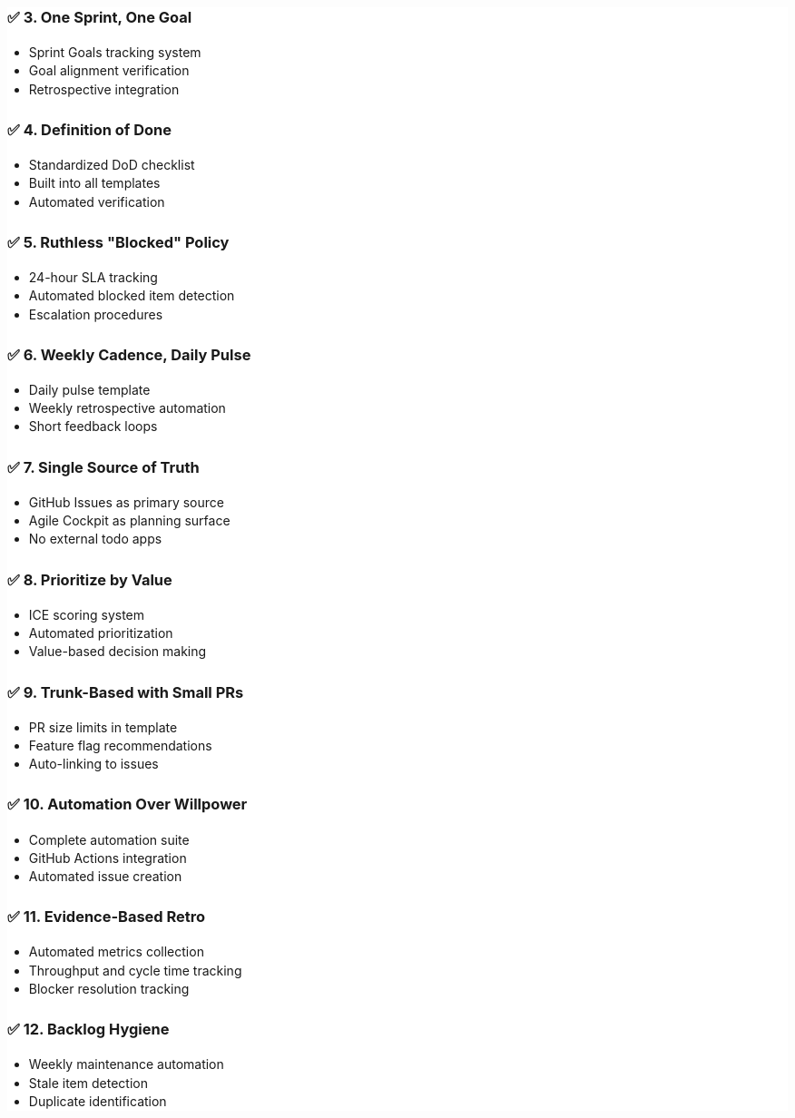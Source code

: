 ### ✅ **3. One Sprint, One Goal**
- Sprint Goals tracking system
- Goal alignment verification
- Retrospective integration

### ✅ **4. Definition of Done**
- Standardized DoD checklist
- Built into all templates
- Automated verification

### ✅ **5. Ruthless "Blocked" Policy**
- 24-hour SLA tracking
- Automated blocked item detection
- Escalation procedures

### ✅ **6. Weekly Cadence, Daily Pulse**
- Daily pulse template
- Weekly retrospective automation
- Short feedback loops

### ✅ **7. Single Source of Truth**
- GitHub Issues as primary source
- Agile Cockpit as planning surface
- No external todo apps

### ✅ **8. Prioritize by Value**
- ICE scoring system
- Automated prioritization
- Value-based decision making

### ✅ **9. Trunk-Based with Small PRs**
- PR size limits in template
- Feature flag recommendations
- Auto-linking to issues

### ✅ **10. Automation Over Willpower**
- Complete automation suite
- GitHub Actions integration
- Automated issue creation

### ✅ **11. Evidence-Based Retro**
- Automated metrics collection
- Throughput and cycle time tracking
- Blocker resolution tracking

### ✅ **12. Backlog Hygiene**
- Weekly maintenance automation
- Stale item detection
- Duplicate identification
